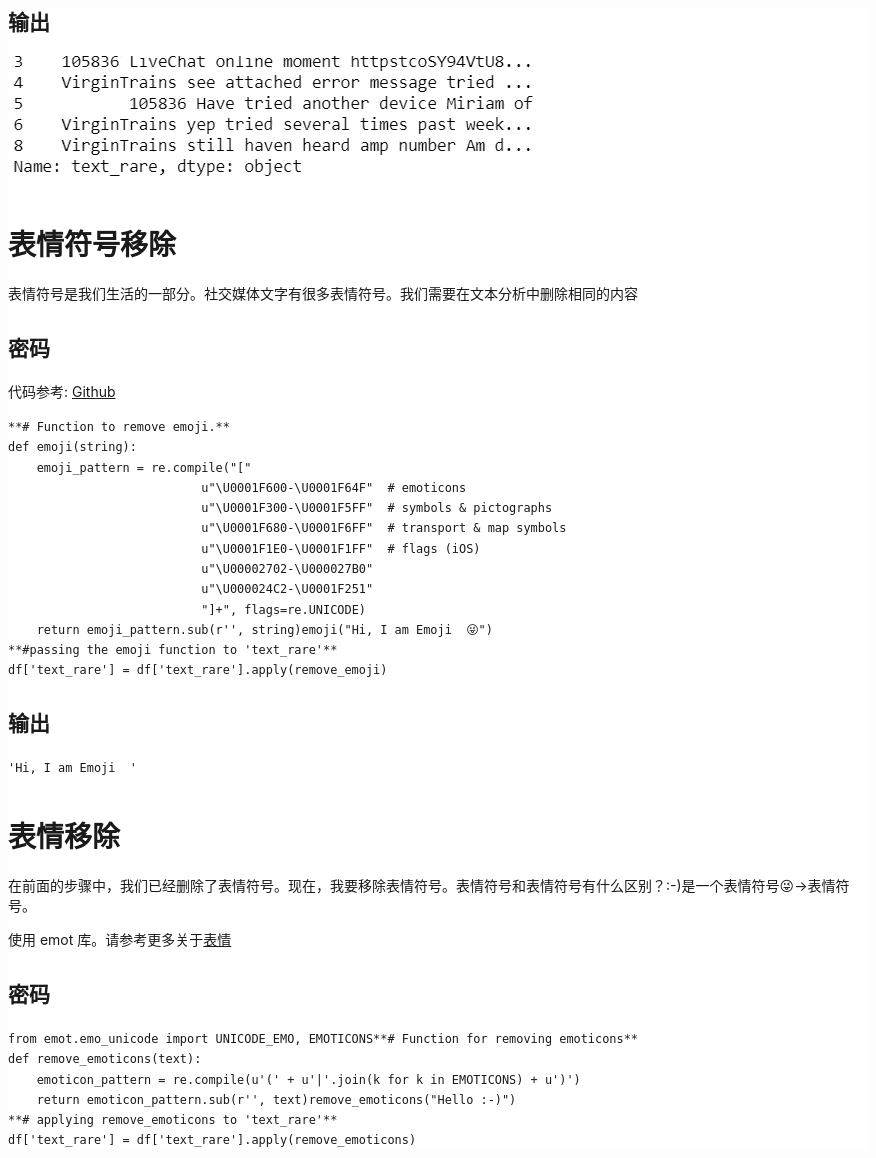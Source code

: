 ## 输出

![](img/a1d85bd21ffa329b780f90c466311c07.png)

# 表情符号移除

表情符号是我们生活的一部分。社交媒体文字有很多表情符号。我们需要在文本分析中删除相同的内容

## 密码

代码参考: [Github](https://gist.github.com/slowkow/7a7f61f495e3dbb7e3d767f97bd7304b)

```
**# Function to remove emoji.**
def emoji(string):
    emoji_pattern = re.compile("["
                           u"\U0001F600-\U0001F64F"  # emoticons
                           u"\U0001F300-\U0001F5FF"  # symbols & pictographs
                           u"\U0001F680-\U0001F6FF"  # transport & map symbols
                           u"\U0001F1E0-\U0001F1FF"  # flags (iOS)
                           u"\U00002702-\U000027B0"
                           u"\U000024C2-\U0001F251"
                           "]+", flags=re.UNICODE)
    return emoji_pattern.sub(r'', string)emoji("Hi, I am Emoji  😜")
**#passing the emoji function to 'text_rare'**
df['text_rare'] = df['text_rare'].apply(remove_emoji)
```

## 输出

```
'Hi, I am Emoji  '
```

# 表情移除

在前面的步骤中，我们已经删除了表情符号。现在，我要移除表情符号。表情符号和表情符号有什么区别？:-)是一个表情符号😜→表情符号。

使用 emot 库。请参考更多关于[表情](https://github.com/NeelShah18/emot/blob/master/emot/emo_unicode.py)

## 密码

```
from emot.emo_unicode import UNICODE_EMO, EMOTICONS**# Function for removing emoticons**
def remove_emoticons(text):
    emoticon_pattern = re.compile(u'(' + u'|'.join(k for k in EMOTICONS) + u')')
    return emoticon_pattern.sub(r'', text)remove_emoticons("Hello :-)")
**# applying remove_emoticons to 'text_rare'**
df['text_rare'] = df['text_rare'].apply(remove_emoticons)
```
